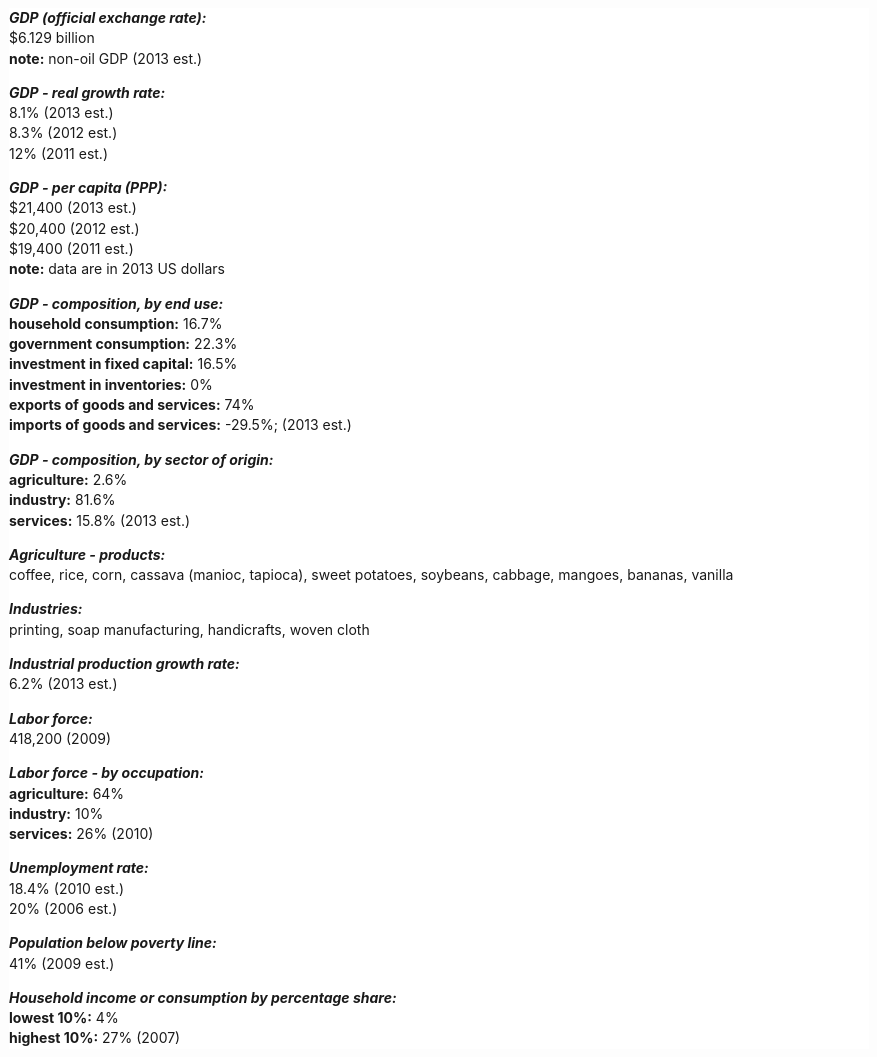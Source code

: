**_GDP (official exchange rate):_**   
$6.129 billion   
**note:** non-oil GDP (2013 est.)

**_GDP - real growth rate:_**   
8.1% (2013 est.)   
8.3% (2012 est.)   
12% (2011 est.)

**_GDP - per capita (PPP):_**   
$21,400 (2013 est.)   
$20,400 (2012 est.)   
$19,400 (2011 est.)   
**note:** data are in 2013 US dollars

**_GDP - composition, by end use:_**   
**household consumption:** 16.7%   
**government consumption:** 22.3%   
**investment in fixed capital:** 16.5%   
**investment in inventories:** 0%   
**exports of goods and services:** 74%   
**imports of goods and services:** -29.5%; (2013 est.)

**_GDP - composition, by sector of origin:_**   
**agriculture:** 2.6%   
**industry:** 81.6%   
**services:** 15.8% (2013 est.)

**_Agriculture - products:_**   
coffee, rice, corn, cassava (manioc, tapioca), sweet potatoes, soybeans, cabbage, mangoes, bananas, vanilla

**_Industries:_**   
printing, soap manufacturing, handicrafts, woven cloth

**_Industrial production growth rate:_**   
6.2% (2013 est.)

**_Labor force:_**   
418,200 (2009)

**_Labor force - by occupation:_**   
**agriculture:** 64%   
**industry:** 10%   
**services:** 26% (2010)

**_Unemployment rate:_**   
18.4% (2010 est.)   
20% (2006 est.)

**_Population below poverty line:_**   
41% (2009 est.)

**_Household income or consumption by percentage share:_**   
**lowest 10%:** 4%   
**highest 10%:** 27% (2007)
